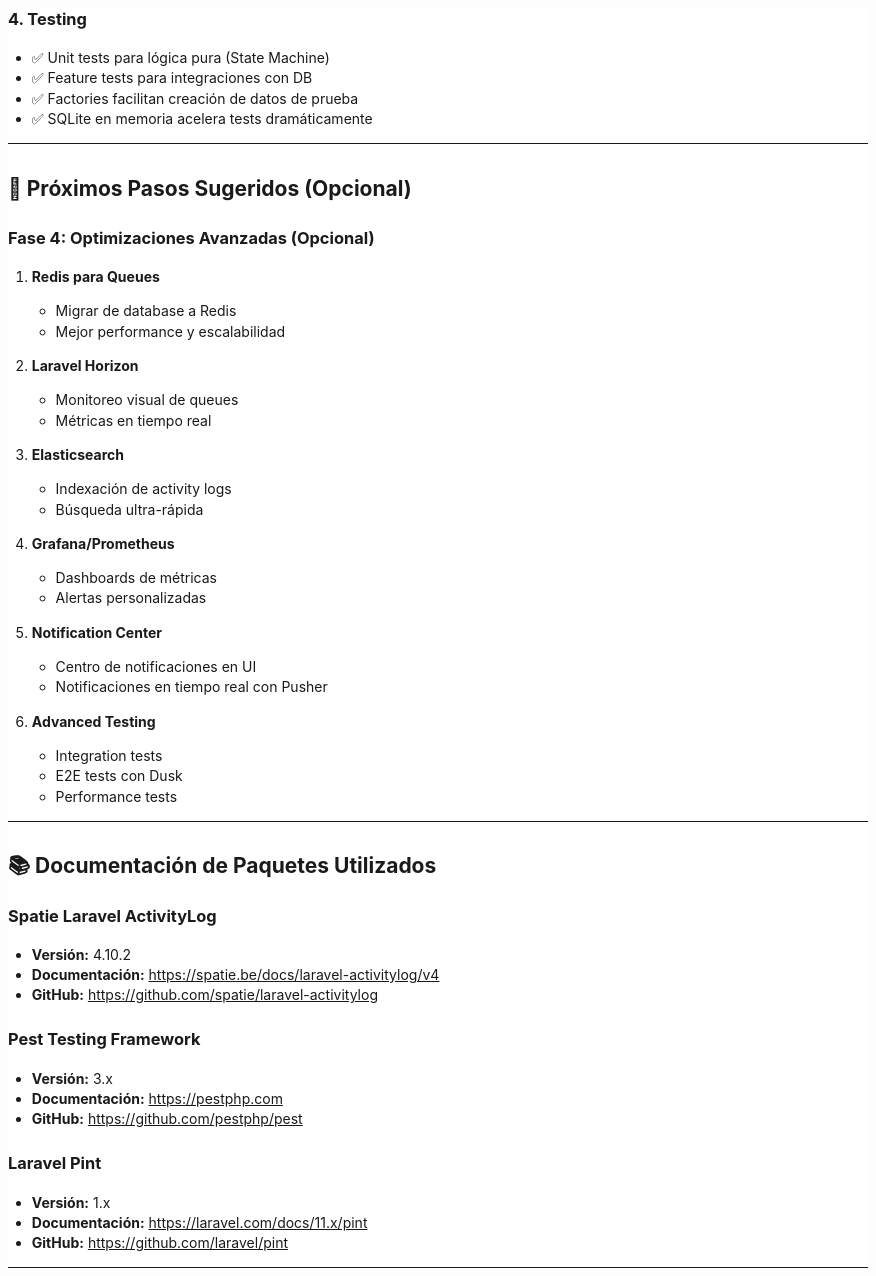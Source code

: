 ### 4. Testing
- ✅ Unit tests para lógica pura (State Machine)
- ✅ Feature tests para integraciones con DB
- ✅ Factories facilitan creación de datos de prueba
- ✅ SQLite en memoria acelera tests dramáticamente

---

## 🚀 Próximos Pasos Sugeridos (Opcional)

### Fase 4: Optimizaciones Avanzadas (Opcional)

1. **Redis para Queues**
   - Migrar de database a Redis
   - Mejor performance y escalabilidad

2. **Laravel Horizon**
   - Monitoreo visual de queues
   - Métricas en tiempo real

3. **Elasticsearch**
   - Indexación de activity logs
   - Búsqueda ultra-rápida

4. **Grafana/Prometheus**
   - Dashboards de métricas
   - Alertas personalizadas

5. **Notification Center**
   - Centro de notificaciones en UI
   - Notificaciones en tiempo real con Pusher

6. **Advanced Testing**
   - Integration tests
   - E2E tests con Dusk
   - Performance tests

---

## 📚 Documentación de Paquetes Utilizados

### Spatie Laravel ActivityLog
- **Versión:** 4.10.2
- **Documentación:** https://spatie.be/docs/laravel-activitylog/v4
- **GitHub:** https://github.com/spatie/laravel-activitylog

### Pest Testing Framework
- **Versión:** 3.x
- **Documentación:** https://pestphp.com
- **GitHub:** https://github.com/pestphp/pest

### Laravel Pint
- **Versión:** 1.x
- **Documentación:** https://laravel.com/docs/11.x/pint
- **GitHub:** https://github.com/laravel/pint

---